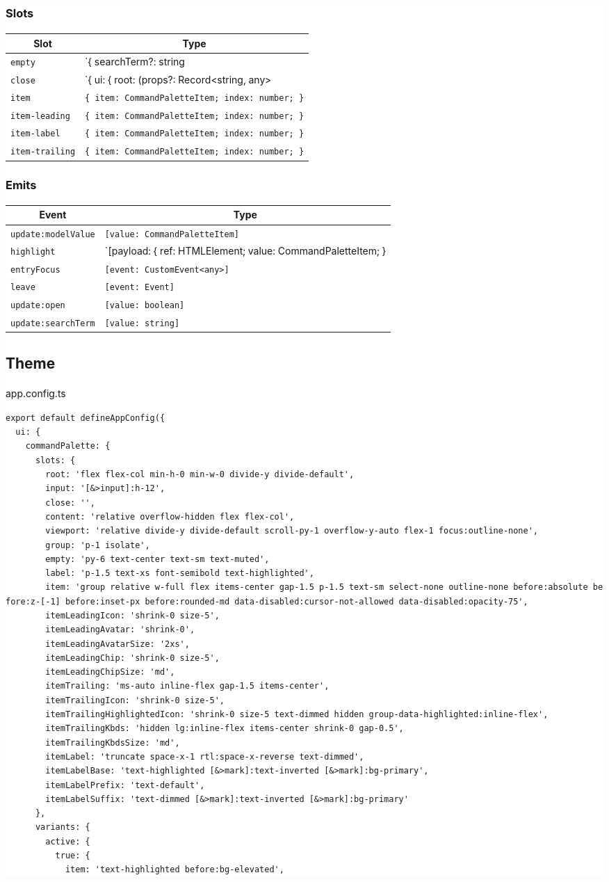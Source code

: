 ### Slots

Slot |  Type   
---|---  
`empty`| `{ searchTerm?: string | undefined; }`  
`close`| `{ ui: { root: (props?: Record<string, any> | undefined) => string; input: (props?: Record<string, any> | undefined) => string; close: (props?: Record<string, any> | undefined) => string; ... 19 more ...; itemLabelSuffix: (props?: Record<...> | undefined) => string; }; }`  
`item`| `{ item: CommandPaletteItem; index: number; }`  
`item-leading`| `{ item: CommandPaletteItem; index: number; }`  
`item-label`| `{ item: CommandPaletteItem; index: number; }`  
`item-trailing`| `{ item: CommandPaletteItem; index: number; }`  
  
### Emits

Event |  Type   
---|---  
`update:modelValue`| `[value: CommandPaletteItem]`  
`highlight`| `[payload: { ref: HTMLElement; value: CommandPaletteItem; } | undefined]`  
`entryFocus`| `[event: CustomEvent<any>]`  
`leave`| `[event: Event]`  
`update:open`| `[value: boolean]`  
`update:searchTerm`| `[value: string]`  
  
## Theme

app.config.ts

    
    
    export default defineAppConfig({
      ui: {
        commandPalette: {
          slots: {
            root: 'flex flex-col min-h-0 min-w-0 divide-y divide-default',
            input: '[&>input]:h-12',
            close: '',
            content: 'relative overflow-hidden flex flex-col',
            viewport: 'relative divide-y divide-default scroll-py-1 overflow-y-auto flex-1 focus:outline-none',
            group: 'p-1 isolate',
            empty: 'py-6 text-center text-sm text-muted',
            label: 'p-1.5 text-xs font-semibold text-highlighted',
            item: 'group relative w-full flex items-center gap-1.5 p-1.5 text-sm select-none outline-none before:absolute before:z-[-1] before:inset-px before:rounded-md data-disabled:cursor-not-allowed data-disabled:opacity-75',
            itemLeadingIcon: 'shrink-0 size-5',
            itemLeadingAvatar: 'shrink-0',
            itemLeadingAvatarSize: '2xs',
            itemLeadingChip: 'shrink-0 size-5',
            itemLeadingChipSize: 'md',
            itemTrailing: 'ms-auto inline-flex gap-1.5 items-center',
            itemTrailingIcon: 'shrink-0 size-5',
            itemTrailingHighlightedIcon: 'shrink-0 size-5 text-dimmed hidden group-data-highlighted:inline-flex',
            itemTrailingKbds: 'hidden lg:inline-flex items-center shrink-0 gap-0.5',
            itemTrailingKbdsSize: 'md',
            itemLabel: 'truncate space-x-1 rtl:space-x-reverse text-dimmed',
            itemLabelBase: 'text-highlighted [&>mark]:text-inverted [&>mark]:bg-primary',
            itemLabelPrefix: 'text-default',
            itemLabelSuffix: 'text-dimmed [&>mark]:text-inverted [&>mark]:bg-primary'
          },
          variants: {
            active: {
              true: {
                item: 'text-highlighted before:bg-elevated',